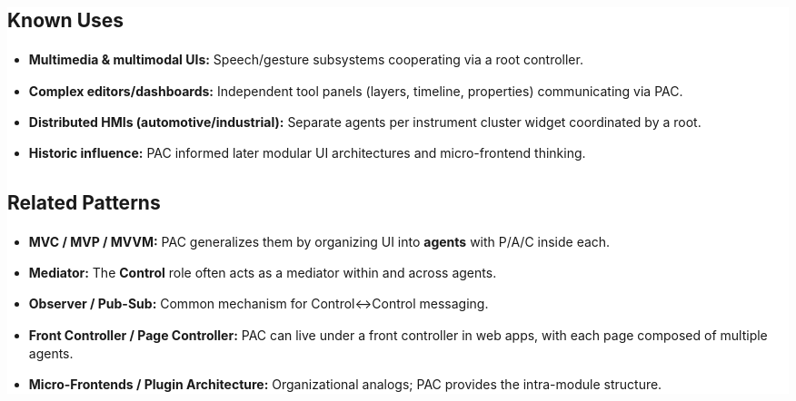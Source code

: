 ## Known Uses

-   **Multimedia & multimodal UIs:** Speech/gesture subsystems cooperating via a root controller.
    
-   **Complex editors/dashboards:** Independent tool panels (layers, timeline, properties) communicating via PAC.
    
-   **Distributed HMIs (automotive/industrial):** Separate agents per instrument cluster widget coordinated by a root.
    
-   **Historic influence:** PAC informed later modular UI architectures and micro-frontend thinking.
    

## Related Patterns

-   **MVC / MVP / MVVM:** PAC generalizes them by organizing UI into **agents** with P/A/C inside each.
    
-   **Mediator:** The **Control** role often acts as a mediator within and across agents.
    
-   **Observer / Pub-Sub:** Common mechanism for Control↔Control messaging.
    
-   **Front Controller / Page Controller:** PAC can live under a front controller in web apps, with each page composed of multiple agents.
    
-   **Micro-Frontends / Plugin Architecture:** Organizational analogs; PAC provides the intra-module structure.

